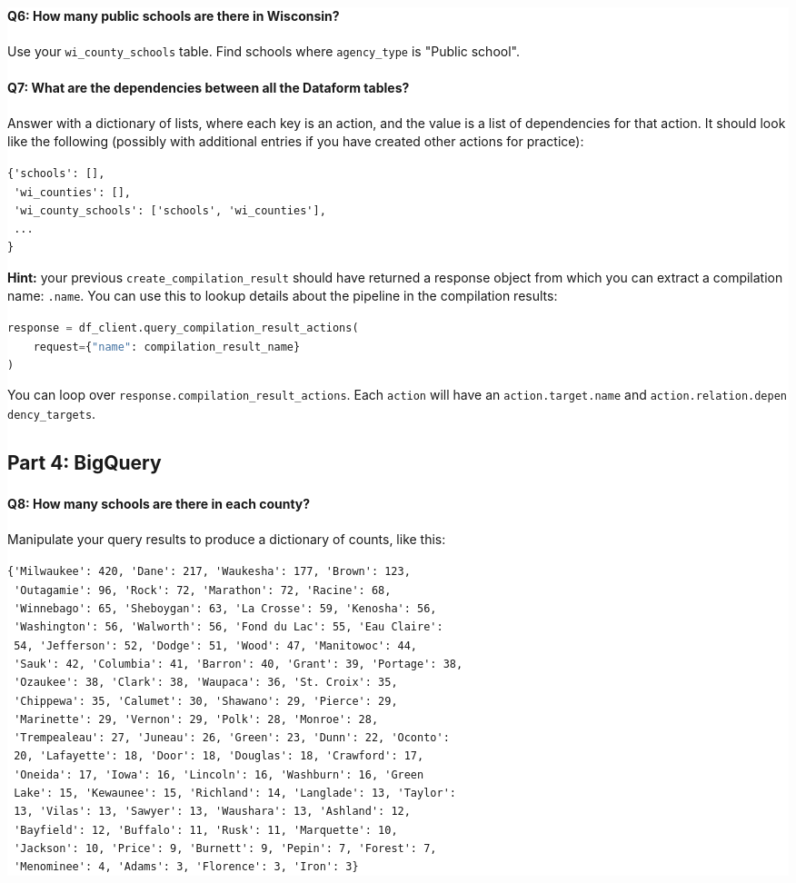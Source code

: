 #### Q6: How many public schools are there in Wisconsin?

Use your `wi_county_schools` table.  Find schools where `agency_type` is "Public school".



#### Q7: What are the dependencies between all the Dataform tables?

Answer with a dictionary of lists, where each key is an action, and the value is a list of dependencies for that action.  It should look like the following (possibly with additional entries if you have created other actions for practice):

```
{'schools': [],
 'wi_counties': [],
 'wi_county_schools': ['schools', 'wi_counties'],
 ...
}
```

**Hint:** your previous `create_compilation_result` should have
  returned a response object from which you can extract a compilation
  name: `.name`.  You can use this to lookup details about the
  pipeline in the compilation results:

```python
response = df_client.query_compilation_result_actions(
    request={"name": compilation_result_name}
)
```

You can loop over `response.compilation_result_actions`.  Each `action` will have an `action.target.name` and `action.relation.dependency_targets`.

## Part 4: BigQuery

#### Q8: How many schools are there in each county?

Manipulate your query results to produce a dictionary of counts, like this:

```
{'Milwaukee': 420, 'Dane': 217, 'Waukesha': 177, 'Brown': 123,
 'Outagamie': 96, 'Rock': 72, 'Marathon': 72, 'Racine': 68,
 'Winnebago': 65, 'Sheboygan': 63, 'La Crosse': 59, 'Kenosha': 56,
 'Washington': 56, 'Walworth': 56, 'Fond du Lac': 55, 'Eau Claire':
 54, 'Jefferson': 52, 'Dodge': 51, 'Wood': 47, 'Manitowoc': 44,
 'Sauk': 42, 'Columbia': 41, 'Barron': 40, 'Grant': 39, 'Portage': 38,
 'Ozaukee': 38, 'Clark': 38, 'Waupaca': 36, 'St. Croix': 35,
 'Chippewa': 35, 'Calumet': 30, 'Shawano': 29, 'Pierce': 29,
 'Marinette': 29, 'Vernon': 29, 'Polk': 28, 'Monroe': 28,
 'Trempealeau': 27, 'Juneau': 26, 'Green': 23, 'Dunn': 22, 'Oconto':
 20, 'Lafayette': 18, 'Door': 18, 'Douglas': 18, 'Crawford': 17,
 'Oneida': 17, 'Iowa': 16, 'Lincoln': 16, 'Washburn': 16, 'Green
 Lake': 15, 'Kewaunee': 15, 'Richland': 14, 'Langlade': 13, 'Taylor':
 13, 'Vilas': 13, 'Sawyer': 13, 'Waushara': 13, 'Ashland': 12,
 'Bayfield': 12, 'Buffalo': 11, 'Rusk': 11, 'Marquette': 10,
 'Jackson': 10, 'Price': 9, 'Burnett': 9, 'Pepin': 7, 'Forest': 7,
 'Menominee': 4, 'Adams': 3, 'Florence': 3, 'Iron': 3}
```
